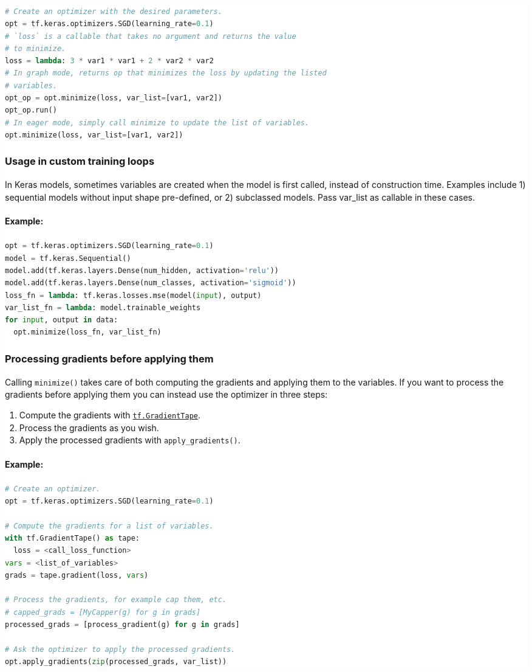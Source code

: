 ```python
# Create an optimizer with the desired parameters.
opt = tf.keras.optimizers.SGD(learning_rate=0.1)
# `loss` is a callable that takes no argument and returns the value
# to minimize.
loss = lambda: 3 * var1 * var1 + 2 * var2 * var2
# In graph mode, returns op that minimizes the loss by updating the listed
# variables.
opt_op = opt.minimize(loss, var_list=[var1, var2])
opt_op.run()
# In eager mode, simply call minimize to update the list of variables.
opt.minimize(loss, var_list=[var1, var2])
```

### Usage in custom training loops

In Keras models, sometimes variables are created when the model is first
called, instead of construction time. Examples include 1) sequential models
without input shape pre-defined, or 2) subclassed models. Pass var_list as
callable in these cases.

#### Example:



```python
opt = tf.keras.optimizers.SGD(learning_rate=0.1)
model = tf.keras.Sequential()
model.add(tf.keras.layers.Dense(num_hidden, activation='relu'))
model.add(tf.keras.layers.Dense(num_classes, activation='sigmoid'))
loss_fn = lambda: tf.keras.losses.mse(model(input), output)
var_list_fn = lambda: model.trainable_weights
for input, output in data:
  opt.minimize(loss_fn, var_list_fn)
```

### Processing gradients before applying them

Calling `minimize()` takes care of both computing the gradients and
applying them to the variables.  If you want to process the gradients
before applying them you can instead use the optimizer in three steps:

1.  Compute the gradients with <a href="../../../../tf/GradientTape.md"><code>tf.GradientTape</code></a>.
2.  Process the gradients as you wish.
3.  Apply the processed gradients with `apply_gradients()`.

#### Example:



```python
# Create an optimizer.
opt = tf.keras.optimizers.SGD(learning_rate=0.1)

# Compute the gradients for a list of variables.
with tf.GradientTape() as tape:
  loss = <call_loss_function>
vars = <list_of_variables>
grads = tape.gradient(loss, vars)

# Process the gradients, for example cap them, etc.
# capped_grads = [MyCapper(g) for g in grads]
processed_grads = [process_gradient(g) for g in grads]

# Ask the optimizer to apply the processed gradients.
opt.apply_gradients(zip(processed_grads, var_list))
```
